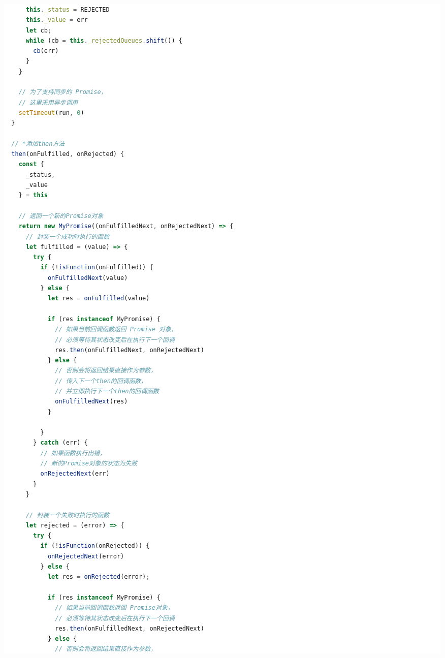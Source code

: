 ```js
      this._status = REJECTED
      this._value = err
      let cb;
      while (cb = this._rejectedQueues.shift()) {
        cb(err)
      }
    }

    // 为了支持同步的 Promise，
    // 这里采用异步调用
    setTimeout(run, 0)
  }

  // *添加then方法
  then(onFulfilled, onRejected) {
    const {
      _status,
      _value
    } = this

    // 返回一个新的Promise对象
    return new MyPromise((onFulfilledNext, onRejectedNext) => {
      // 封装一个成功时执行的函数
      let fulfilled = (value) => {
        try {
          if (!isFunction(onFulfilled)) {
            onFulfilledNext(value)
          } else {
            let res = onFulfilled(value)

            if (res instanceof MyPromise) {
              // 如果当前回调函数返回 Promise 对象，
              // 必须等待其状态改变后在执行下一个回调
              res.then(onFulfilledNext, onRejectedNext)
            } else {
              // 否则会将返回结果直接作为参数，
              // 传入下一个then的回调函数，
              // 并立即执行下一个then的回调函数
              onFulfilledNext(res)
            }

          }
        } catch (err) {
          // 如果函数执行出错，
          // 新的Promise对象的状态为失败
          onRejectedNext(err)
        }
      }

      // 封装一个失败时执行的函数
      let rejected = (error) => {
        try {
          if (!isFunction(onRejected)) {
            onRejectedNext(error)
          } else {
            let res = onRejected(error);

            if (res instanceof MyPromise) {
              // 如果当前回调函数返回 Promise对象，
              // 必须等待其状态改变后在执行下一个回调
              res.then(onFulfilledNext, onRejectedNext)
            } else {
              // 否则会将返回结果直接作为参数，
```